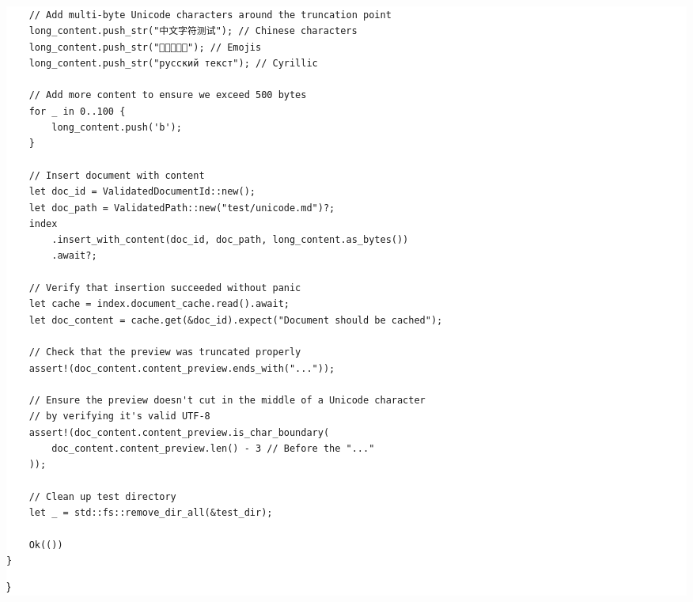         // Add multi-byte Unicode characters around the truncation point
        long_content.push_str("中文字符测试"); // Chinese characters
        long_content.push_str("🚀📝🎯🔥💡"); // Emojis
        long_content.push_str("русский текст"); // Cyrillic

        // Add more content to ensure we exceed 500 bytes
        for _ in 0..100 {
            long_content.push('b');
        }

        // Insert document with content
        let doc_id = ValidatedDocumentId::new();
        let doc_path = ValidatedPath::new("test/unicode.md")?;
        index
            .insert_with_content(doc_id, doc_path, long_content.as_bytes())
            .await?;

        // Verify that insertion succeeded without panic
        let cache = index.document_cache.read().await;
        let doc_content = cache.get(&doc_id).expect("Document should be cached");

        // Check that the preview was truncated properly
        assert!(doc_content.content_preview.ends_with("..."));

        // Ensure the preview doesn't cut in the middle of a Unicode character
        // by verifying it's valid UTF-8
        assert!(doc_content.content_preview.is_char_boundary(
            doc_content.content_preview.len() - 3 // Before the "..."
        ));

        // Clean up test directory
        let _ = std::fs::remove_dir_all(&test_dir);

        Ok(())
    }
}
